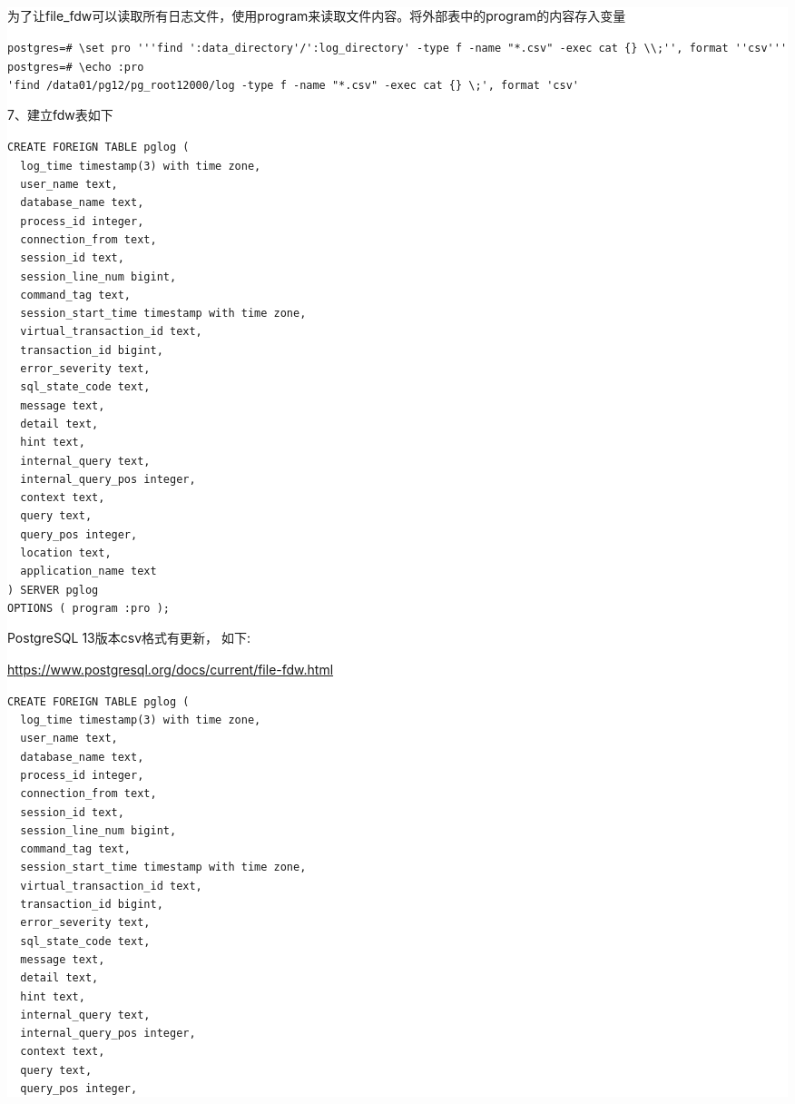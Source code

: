 为了让file_fdw可以读取所有日志文件，使用program来读取文件内容。将外部表中的program的内容存入变量  
  
```  
postgres=# \set pro '''find ':data_directory'/':log_directory' -type f -name "*.csv" -exec cat {} \\;'', format ''csv'''  
postgres=# \echo :pro  
'find /data01/pg12/pg_root12000/log -type f -name "*.csv" -exec cat {} \;', format 'csv'  
```  
  
7、建立fdw表如下  
  
```  
CREATE FOREIGN TABLE pglog (    
  log_time timestamp(3) with time zone,    
  user_name text,    
  database_name text,    
  process_id integer,    
  connection_from text,    
  session_id text,    
  session_line_num bigint,    
  command_tag text,    
  session_start_time timestamp with time zone,    
  virtual_transaction_id text,    
  transaction_id bigint,    
  error_severity text,    
  sql_state_code text,    
  message text,    
  detail text,    
  hint text,    
  internal_query text,    
  internal_query_pos integer,    
  context text,    
  query text,    
  query_pos integer,    
  location text,    
  application_name text    
) SERVER pglog    
OPTIONS ( program :pro );   
```  
  
PostgreSQL 13版本csv格式有更新， 如下:   
  
https://www.postgresql.org/docs/current/file-fdw.html  
  
```
CREATE FOREIGN TABLE pglog (
  log_time timestamp(3) with time zone,
  user_name text,
  database_name text,
  process_id integer,
  connection_from text,
  session_id text,
  session_line_num bigint,
  command_tag text,
  session_start_time timestamp with time zone,
  virtual_transaction_id text,
  transaction_id bigint,
  error_severity text,
  sql_state_code text,
  message text,
  detail text,
  hint text,
  internal_query text,
  internal_query_pos integer,
  context text,
  query text,
  query_pos integer,
```